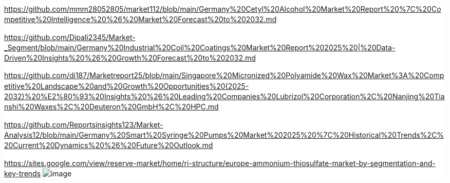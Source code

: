<a href=https://github.com/Dipali2345/Market-_Segment/blob/main/Germany%20Industrial%20Coil%20Coatings%20Market%20Report%202025%20|%20Data-Driven%20Insights%20%26%20Growth%20Forecast%20to%202032.md>https://github.com/mmm28052805/market112/blob/main/Germany%20Cetyl%20Alcohol%20Market%20Report%20%7C%20Competitive%20Intelligence%20%26%20Market%20Forecast%20to%202032.md</a>

<a href=https://github.com/di187/Marketreport25/blob/main/Singapore%20Micronized%20Polyamide%20Wax%20Market%3A%20Competitive%20Landscape%20and%20Growth%20Opportunities%20(2025-2032)%20%E2%80%93%20Insights%20%26%20Leading%20Companies%20Lubrizol%20Corporation%2C%20Nanjing%20Tianshi%20Waxes%2C%20Deuteron%20GmbH%2C%20HPC.md>https://github.com/Dipali2345/Market-_Segment/blob/main/Germany%20Industrial%20Coil%20Coatings%20Market%20Report%202025%20|%20Data-Driven%20Insights%20%26%20Growth%20Forecast%20to%202032.md</a>

<a href=https://github.com/Reportsinsights123/Market-Analysis12/blob/main/Germany%20Smart%20Syringe%20Pumps%20Market%202025%20%7C%20Historical%20Trends%2C%20Current%20Dynamics%20%26%20Future%20Outlook.md>https://github.com/di187/Marketreport25/blob/main/Singapore%20Micronized%20Polyamide%20Wax%20Market%3A%20Competitive%20Landscape%20and%20Growth%20Opportunities%20(2025-2032)%20%E2%80%93%20Insights%20%26%20Leading%20Companies%20Lubrizol%20Corporation%2C%20Nanjing%20Tianshi%20Waxes%2C%20Deuteron%20GmbH%2C%20HPC.md</a>

<a href=https://sites.google.com/view/reserve-market/home/ri-structure/europe-ammonium-thiosulfate-market-by-segmentation-and-key-trends>https://github.com/Reportsinsights123/Market-Analysis12/blob/main/Germany%20Smart%20Syringe%20Pumps%20Market%202025%20%7C%20Historical%20Trends%2C%20Current%20Dynamics%20%26%20Future%20Outlook.md</a>

<a href=https://github.com/mm28042804/market31/blob/main/%5BUSA%5D-India-(Point-of-Sale)-POS-Terminals-Market-2025.md>https://sites.google.com/view/reserve-market/home/ri-structure/europe-ammonium-thiosulfate-market-by-segmentation-and-key-trends</a>
![image](https://github.com/user-attachments/assets/cd23de42-d1c5-4868-aae9-cf0dbc8691e7)
